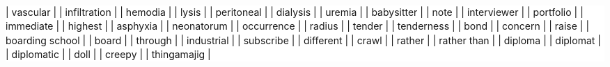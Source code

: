 | vascular                 |
| infiltration             |
| hemodia                  |
| lysis                    |
| peritoneal               |
| dialysis                 |
| uremia                   |
| babysitter               |
| note                     |
| interviewer              |
| portfolio                |
| immediate                |
| highest                  |
| asphyxia                 |
| neonatorum               |
| occurrence               |
| radius                   |
| tender                   |
| tenderness               |
| bond                     |
| concern                  |
| raise                    |
| boarding school          |
| board                    |
| through                  |
| industrial               |
| subscribe                |
| different                |
| crawl                    |
| rather                   |
| rather than              |
| diploma                  |
| diplomat                 |
| diplomatic               |
| doll                     |
| creepy                   |
| thingamajig              |